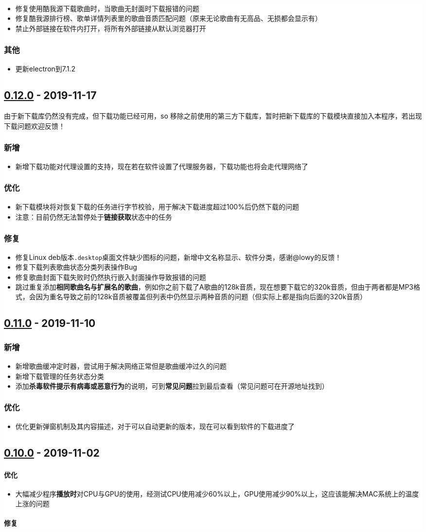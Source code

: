 - 修复使用酷我源下载歌曲时，当歌曲无封面时下载报错的问题
- 修复酷我源排行榜、歌单详情列表里的歌曲音质匹配问题（原来无论歌曲有无高品、无损都会显示有）
- 禁止外部链接在软件内打开，将所有外部链接从默认浏览器打开

### 其他

- 更新electron到7.1.2

## [0.12.0](https://github.com/lyswhut/lx-music-desktop/compare/v0.11.0...v0.12.0) - 2019-11-17

由于新下载库仍然没有完成，但下载功能已经可用，so 移除之前使用的第三方下载库，暂时把新下载库的下载模块直接加入本程序，若出现下载问题欢迎反馈！

### 新增

- 新增下载功能对代理设置的支持，现在若在软件设置了代理服务器，下载功能也将会走代理网络了

### 优化

- 新下载模块将对恢复下载的任务进行字节校验，用于解决下载进度超过100%后仍然下载的问题
- 注意：目前仍然无法暂停处于**链接获取**状态中的任务

### 修复

- 修复Linux deb版本`.desktop`桌面文件缺少图标的问题，新增中文名称显示、软件分类，感谢@lowy的反馈！
- 修复下载列表歌曲状态分类列表操作Bug
- 修复歌曲封面下载失败时仍然执行嵌入封面操作导致报错的问题
- 跳过重复添加**相同歌曲名与扩展名的歌曲**，例如你之前下载了A歌曲的128k音质，现在想要下载它的320k音质，但由于两者都是MP3格式，会因为重名导致之前的128k音质被覆盖但列表中仍然显示两种音质的问题（但实际上都是指向后面的320k音质）

## [0.11.0](https://github.com/lyswhut/lx-music-desktop/compare/v0.10.0...v0.11.0) - 2019-11-10

### 新增

- 新增歌曲缓冲定时器，尝试用于解决网络正常但是歌曲缓冲过久的问题
- 新增下载管理的任务状态分类
- 添加**杀毒软件提示有病毒或恶意行为**的说明，可到**常见问题**拉到最后查看（常见问题可在开源地址找到）

### 优化

- 优化更新弹窗机制及其内容描述，对于可以自动更新的版本，现在可以看到软件的下载进度了

## [0.10.0](https://github.com/lyswhut/lx-music-desktop/compare/v0.9.1...v0.10.0) - 2019-11-02

#### 优化

- 大幅减少程序**播放时**对CPU与GPU的使用，经测试CPU使用减少60%以上，GPU使用减少90%以上，这应该能解决MAC系统上的温度上涨的问题

#### 修复
